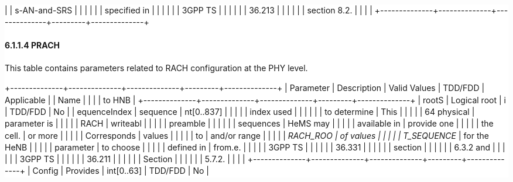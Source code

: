 |              | s-AN-and-SRS |              |         |              |
|              | specified in |              |         |              |
|              | 3GPP TS      |              |         |              |
|              | 36.213       |              |         |              |
|              | section 8.2. |              |         |              |
+--------------+--------------+--------------+---------+--------------+

#### 6.1.1.4 PRACH

This table contains parameters related to RACH configuration at the PHY
level.

+--------------+--------------+--------------+---------+--------------+
| Parameter    | Description  | Valid Values | TDD/FDD | Applicable   |
| Name         |              |              |         | to HNB       |
+--------------+--------------+--------------+---------+--------------+
| rootS        | Logical root | i            | TDD/FDD | No           |
| equenceIndex | sequence     | nt\[0..837\] |         |              |
|              | index used   |              |         |              |
|              | to determine | This         |         |              |
|              | 64 physical  | parameter is |         |              |
|              | RACH         | writeabl     |         |              |
|              | preamble     |              |         |              |
|              | sequences    | HeMS may     |         |              |
|              | available in | provide one  |         |              |
|              | the cell.    | or more      |         |              |
|              | Corresponds  | values       |         |              |
|              | to           | and/or range |         |              |
|              | *RACH\_ROO   | of values    |         |              |
|              | T\_SEQUENCE* | for the HeNB |         |              |
|              | parameter    | to choose    |         |              |
|              | defined in   | from.e.      |         |              |
|              | 3GPP TS      |              |         |              |
|              | 36.331       |              |         |              |
|              | section      |              |         |              |
|              | 6.3.2 and    |              |         |              |
|              | 3GPP TS      |              |         |              |
|              | 36.211       |              |         |              |
|              | Section      |              |         |              |
|              | 5.7.2.       |              |         |              |
+--------------+--------------+--------------+---------+--------------+
| Config       | Provides     | int\[0..63\] | TDD/FDD | No           |